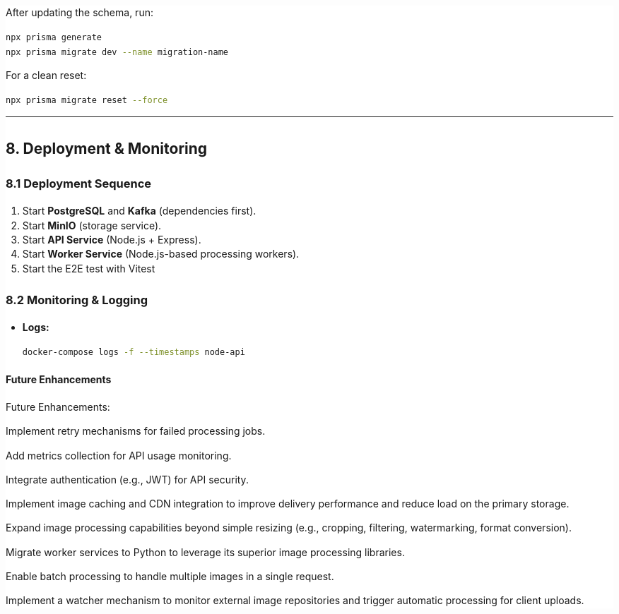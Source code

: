After updating the schema, run:

```sh
npx prisma generate
npx prisma migrate dev --name migration-name
```

For a clean reset:

```sh
npx prisma migrate reset --force
```

---

## 8. Deployment & Monitoring

### 8.1 Deployment Sequence

1. Start **PostgreSQL** and **Kafka** (dependencies first).
2. Start **MinIO** (storage service).
3. Start **API Service** (Node.js + Express).
4. Start **Worker Service** (Node.js-based processing workers).
5. Start the E2E test with Vitest

### 8.2 Monitoring & Logging

- **Logs:**
  ```sh
  docker-compose logs -f --timestamps node-api
  ```

#### Future Enhancements

Future Enhancements:

Implement retry mechanisms for failed processing jobs.

Add metrics collection for API usage monitoring.

Integrate authentication (e.g., JWT) for API security.

Implement image caching and CDN integration to improve delivery performance and reduce load on the primary storage.

Expand image processing capabilities beyond simple resizing (e.g., cropping, filtering, watermarking, format conversion).

Migrate worker services to Python to leverage its superior image processing libraries.

Enable batch processing to handle multiple images in a single request.

Implement a watcher mechanism to monitor external image repositories and trigger automatic processing for client uploads.
